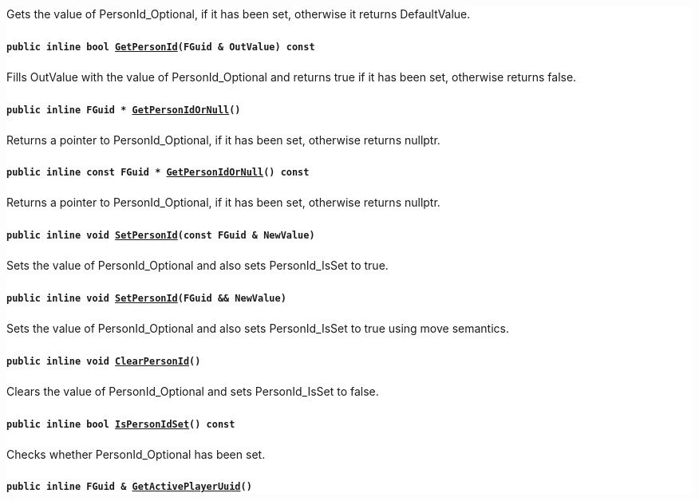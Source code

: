 Gets the value of PersonId_Optional, if it has been set, otherwise it returns DefaultValue.

#### `public inline bool `[`GetPersonId`](#structFRHAPI__UserLinkHistoryEntry_1a43a3d337970e07af64b75ba0c2f1b073)`(FGuid & OutValue) const` <a id="structFRHAPI__UserLinkHistoryEntry_1a43a3d337970e07af64b75ba0c2f1b073"></a>

Fills OutValue with the value of PersonId_Optional and returns true if it has been set, otherwise returns false.

#### `public inline FGuid * `[`GetPersonIdOrNull`](#structFRHAPI__UserLinkHistoryEntry_1abacd384f32252a35d243209f01584784)`()` <a id="structFRHAPI__UserLinkHistoryEntry_1abacd384f32252a35d243209f01584784"></a>

Returns a pointer to PersonId_Optional, if it has been set, otherwise returns nullptr.

#### `public inline const FGuid * `[`GetPersonIdOrNull`](#structFRHAPI__UserLinkHistoryEntry_1a6f6a0685e90c7a4271a530716fa76e90)`() const` <a id="structFRHAPI__UserLinkHistoryEntry_1a6f6a0685e90c7a4271a530716fa76e90"></a>

Returns a pointer to PersonId_Optional, if it has been set, otherwise returns nullptr.

#### `public inline void `[`SetPersonId`](#structFRHAPI__UserLinkHistoryEntry_1ac4fd9f20d1e9fc0b60354a12e8895def)`(const FGuid & NewValue)` <a id="structFRHAPI__UserLinkHistoryEntry_1ac4fd9f20d1e9fc0b60354a12e8895def"></a>

Sets the value of PersonId_Optional and also sets PersonId_IsSet to true.

#### `public inline void `[`SetPersonId`](#structFRHAPI__UserLinkHistoryEntry_1a84608276ae6ce70dc33ee5a1c33e126e)`(FGuid && NewValue)` <a id="structFRHAPI__UserLinkHistoryEntry_1a84608276ae6ce70dc33ee5a1c33e126e"></a>

Sets the value of PersonId_Optional and also sets PersonId_IsSet to true using move semantics.

#### `public inline void `[`ClearPersonId`](#structFRHAPI__UserLinkHistoryEntry_1a85e1df666dc5b197b3858fd5b079d04f)`()` <a id="structFRHAPI__UserLinkHistoryEntry_1a85e1df666dc5b197b3858fd5b079d04f"></a>

Clears the value of PersonId_Optional and sets PersonId_IsSet to false.

#### `public inline bool `[`IsPersonIdSet`](#structFRHAPI__UserLinkHistoryEntry_1a421d985d7e566311aabefeb26a303127)`() const` <a id="structFRHAPI__UserLinkHistoryEntry_1a421d985d7e566311aabefeb26a303127"></a>

Checks whether PersonId_Optional has been set.

#### `public inline FGuid & `[`GetActivePlayerUuid`](#structFRHAPI__UserLinkHistoryEntry_1a6fcc22082b960fe25f7d53733d08c496)`()` <a id="structFRHAPI__UserLinkHistoryEntry_1a6fcc22082b960fe25f7d53733d08c496"></a>
